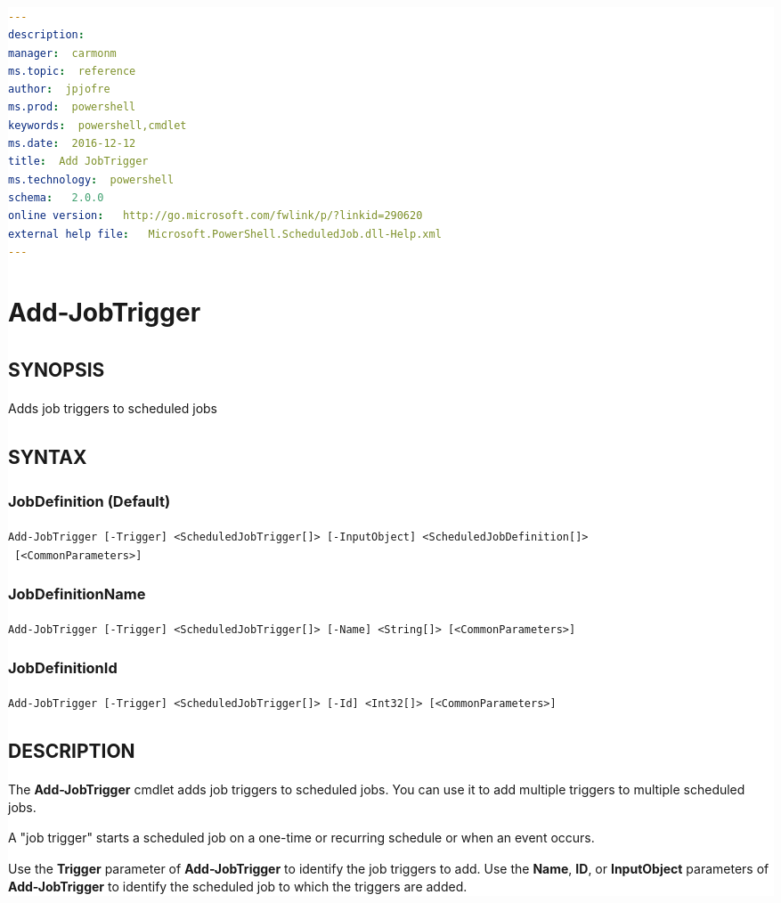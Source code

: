 ```yaml
---
description:  
manager:  carmonm
ms.topic:  reference
author:  jpjofre
ms.prod:  powershell
keywords:  powershell,cmdlet
ms.date:  2016-12-12
title:  Add JobTrigger
ms.technology:  powershell
schema:   2.0.0
online version:   http://go.microsoft.com/fwlink/p/?linkid=290620
external help file:   Microsoft.PowerShell.ScheduledJob.dll-Help.xml
---
```



# Add-JobTrigger

## SYNOPSIS
Adds job triggers to scheduled jobs

## SYNTAX

### JobDefinition (Default)
```
Add-JobTrigger [-Trigger] <ScheduledJobTrigger[]> [-InputObject] <ScheduledJobDefinition[]>
 [<CommonParameters>]
```

### JobDefinitionName
```
Add-JobTrigger [-Trigger] <ScheduledJobTrigger[]> [-Name] <String[]> [<CommonParameters>]
```

### JobDefinitionId
```
Add-JobTrigger [-Trigger] <ScheduledJobTrigger[]> [-Id] <Int32[]> [<CommonParameters>]
```

## DESCRIPTION
The **Add-JobTrigger** cmdlet adds job triggers to scheduled jobs.
You can use it to add multiple triggers to multiple scheduled jobs.

A "job trigger" starts a scheduled job on a one-time or recurring schedule or when an event occurs.

Use the **Trigger** parameter of **Add-JobTrigger** to identify the job triggers to add.
Use the **Name**, **ID**, or **InputObject** parameters of **Add-JobTrigger** to identify the scheduled job to which the triggers are added.
